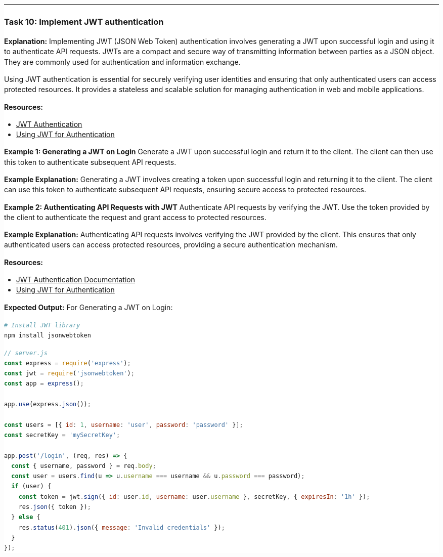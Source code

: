 
---

### Task 10: Implement JWT authentication

**Explanation:**
Implementing JWT (JSON Web Token) authentication involves generating a JWT upon successful login and using it to authenticate API requests. JWTs are a compact and secure way of transmitting information between parties as a JSON object. They are commonly used for authentication and information exchange.

Using JWT authentication is essential for securely verifying user identities and ensuring that only authenticated users can access protected resources. It provides a stateless and scalable solution for managing authentication in web and mobile applications.

**Resources:**
- [JWT Authentication](https://jwt.io/introduction)
- [Using JWT for Authentication](https://auth0.com/learn/json-web-tokens/)

**Example 1: Generating a JWT on Login**
Generate a JWT upon successful login and return it to the client. The client can then use this token to authenticate subsequent API requests.

**Example Explanation:**
Generating a JWT involves creating a token upon successful login and returning it to the client. The client can use this token to authenticate subsequent API requests, ensuring secure access to protected resources.

**Example 2: Authenticating API Requests with JWT**
Authenticate API requests by verifying the JWT. Use the token provided by the client to authenticate the request and grant access to protected resources.

**Example Explanation:**
Authenticating API requests involves verifying the JWT provided by the client. This ensures that only authenticated users can access protected resources, providing a secure authentication mechanism.

**Resources:**
- [JWT Authentication Documentation](https://jwt.io/introduction)
- [Using JWT for Authentication](https://auth0.com/learn/json-web-tokens/)

**Expected Output:**
For Generating a JWT on Login:
```sh
# Install JWT library
npm install jsonwebtoken
```
```js
// server.js
const express = require('express');
const jwt = require('jsonwebtoken');
const app = express();

app.use(express.json());

const users = [{ id: 1, username: 'user', password: 'password' }];
const secretKey = 'mySecretKey';

app.post('/login', (req, res) => {
  const { username, password } = req.body;
  const user = users.find(u => u.username === username && u.password === password);
  if (user) {
    const token = jwt.sign({ id: user.id, username: user.username }, secretKey, { expiresIn: '1h' });
    res.json({ token });
  } else {
    res.status(401).json({ message: 'Invalid credentials' });
  }
});

```